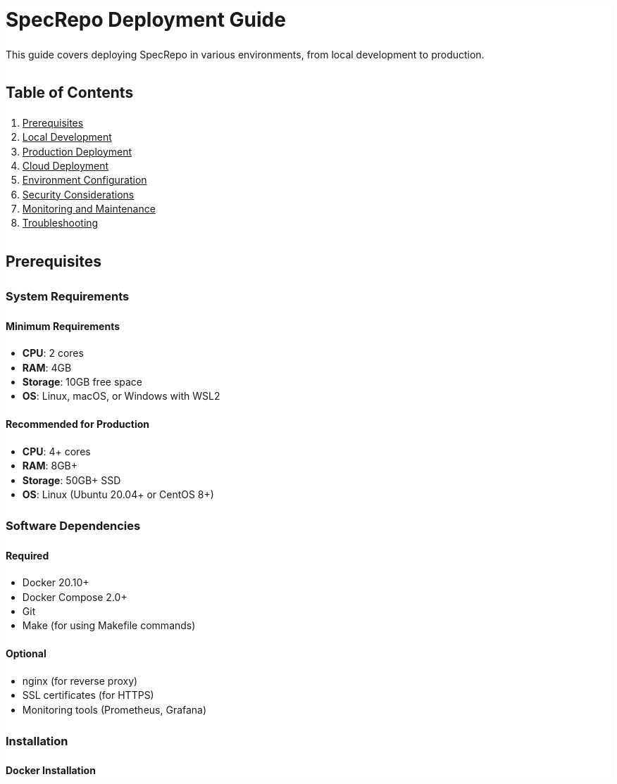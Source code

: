 # SpecRepo Deployment Guide

This guide covers deploying SpecRepo in various environments, from local development to production.

## Table of Contents

1. [Prerequisites](#prerequisites)
2. [Local Development](#local-development)
3. [Production Deployment](#production-deployment)
4. [Cloud Deployment](#cloud-deployment)
5. [Environment Configuration](#environment-configuration)
6. [Security Considerations](#security-considerations)
7. [Monitoring and Maintenance](#monitoring-and-maintenance)
8. [Troubleshooting](#troubleshooting)

## Prerequisites

### System Requirements

#### Minimum Requirements

- **CPU**: 2 cores
- **RAM**: 4GB
- **Storage**: 10GB free space
- **OS**: Linux, macOS, or Windows with WSL2

#### Recommended for Production

- **CPU**: 4+ cores
- **RAM**: 8GB+
- **Storage**: 50GB+ SSD
- **OS**: Linux (Ubuntu 20.04+ or CentOS 8+)

### Software Dependencies

#### Required

- Docker 20.10+
- Docker Compose 2.0+
- Git
- Make (for using Makefile commands)

#### Optional

- nginx (for reverse proxy)
- SSL certificates (for HTTPS)
- Monitoring tools (Prometheus, Grafana)

### Installation

#### Docker Installation

